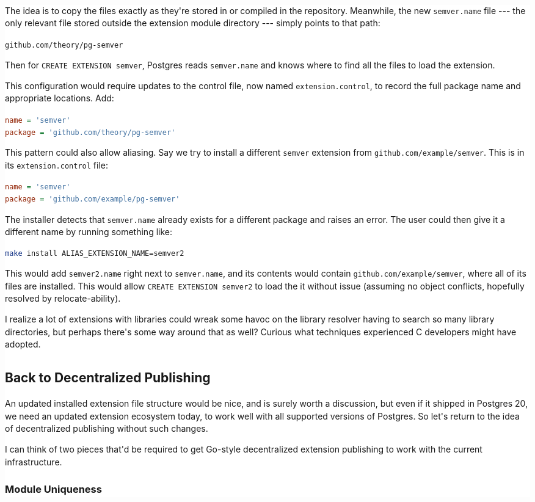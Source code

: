The idea is to copy the files exactly as they're stored in or compiled in the
repository. Meanwhile, the new `semver.name` file --- the only relevant file
stored outside the extension module directory --- simply points to that path:

``` text
github.com/theory/pg-semver
```

Then for `CREATE EXTENSION semver`, Postgres reads `semver.name` and knows where
to find all the files to load the extension.

This configuration would require updates to the control file, now named
`extension.control`, to record the full package name and appropriate locations.
Add:

```ini
name = 'semver'
package = 'github.com/theory/pg-semver'
```

This pattern could also allow aliasing. Say we try to install a different
`semver` extension from `github.com/example/semver`. This is in its
`extension.control` file:

```ini
name = 'semver'
package = 'github.com/example/pg-semver'
```

The installer detects that `semver.name` already exists for a different package
and raises an error. The user could then give it a different name by running
something like:

```sh
make install ALIAS_EXTENSION_NAME=semver2
```

This would add `semver2.name` right next to `semver.name`, and its contents
would contain `github.com/example/semver`, where all of its files are installed.
This would allow `CREATE EXTENSION semver2` to load the it without issue
(assuming no object conflicts, hopefully resolved by relocate-ability).

I realize a lot of extensions with libraries could wreak some havoc on the
library resolver having to search so many library directories, but perhaps
there's some way around that as well? Curious what techniques experienced C
developers might have adopted.

## Back to Decentralized Publishing

An updated installed extension file structure would be nice, and is surely worth
a discussion, but even if it shipped in Postgres 20, we need an updated
extension ecosystem today, to work well with all supported versions of Postgres.
So let's return to the idea of decentralized publishing without such changes.

I can think of two pieces that'd be required to get Go-style decentralized
extension publishing to work with the current infrastructure.

### Module Uniqueness
